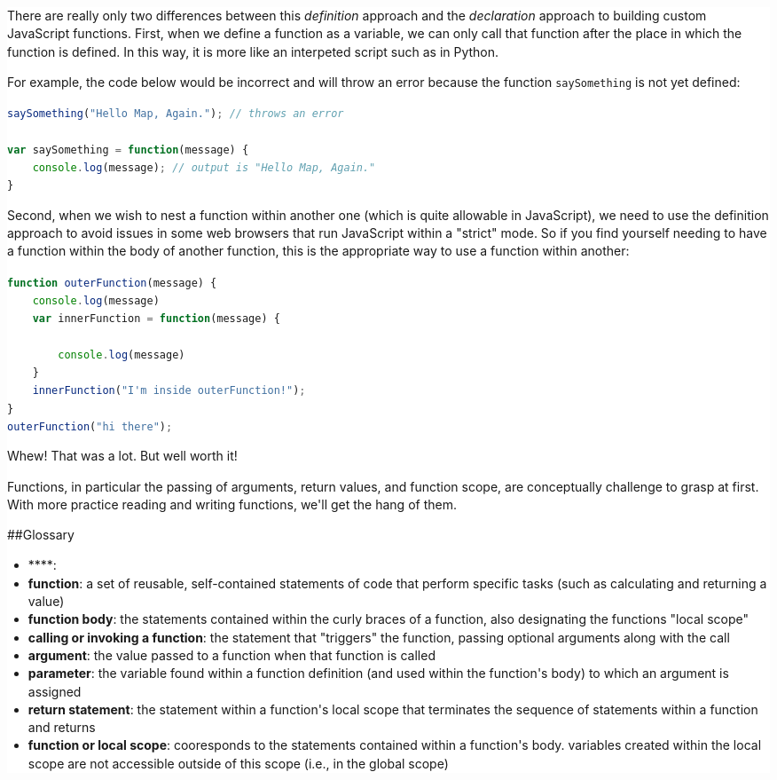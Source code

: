 There are really only two differences between this *definition* approach and the *declaration* approach to building custom JavaScript functions. First, when we define a function as a variable, we can only call that function after the place in which the function is defined. In this way, it is more like an interpeted script such as in Python. 

For example, the code below would be incorrect and will throw an error because the function `saySomething` is not yet defined:


```javascript
saySomething("Hello Map, Again."); // throws an error

var saySomething = function(message) {
    console.log(message); // output is "Hello Map, Again."
}
```

Second, when we wish to nest a function within another one (which is quite allowable in JavaScript), we need to use the definition approach to avoid issues in some web browsers that run JavaScript within a "strict" mode. So if you find yourself needing to have a function within the body of another function, this is the appropriate way to use a function within another:

```javascript
function outerFunction(message) {
    console.log(message)
    var innerFunction = function(message) {

        console.log(message)
    }
    innerFunction("I'm inside outerFunction!");
}
outerFunction("hi there");
```
Whew! That was a lot. But well worth it!

Functions, in particular the passing of arguments, return values, and function scope, are conceptually challenge to grasp at first. With more practice reading and writing functions, we'll get the hang of them. 

##Glossary
* ****:
* **function**: a set of reusable, self-contained statements of code that perform specific tasks (such as calculating and returning a value)
* **function body**: the statements contained within the curly braces of a function, also designating the functions "local scope"
* **calling or invoking a function**: the statement that "triggers" the function, passing optional arguments along with the call
* **argument**: the value passed to a function when that function is called
* **parameter**: the variable found within a function definition (and used within the function's body) to which an argument is assigned
* **return statement**: the statement within a function's local scope that terminates the sequence of statements within a function and returns 
* **function or local scope**: cooresponds to the statements contained within a function's body. variables created within the local scope are not accessible outside of this scope (i.e., in the global scope) 
